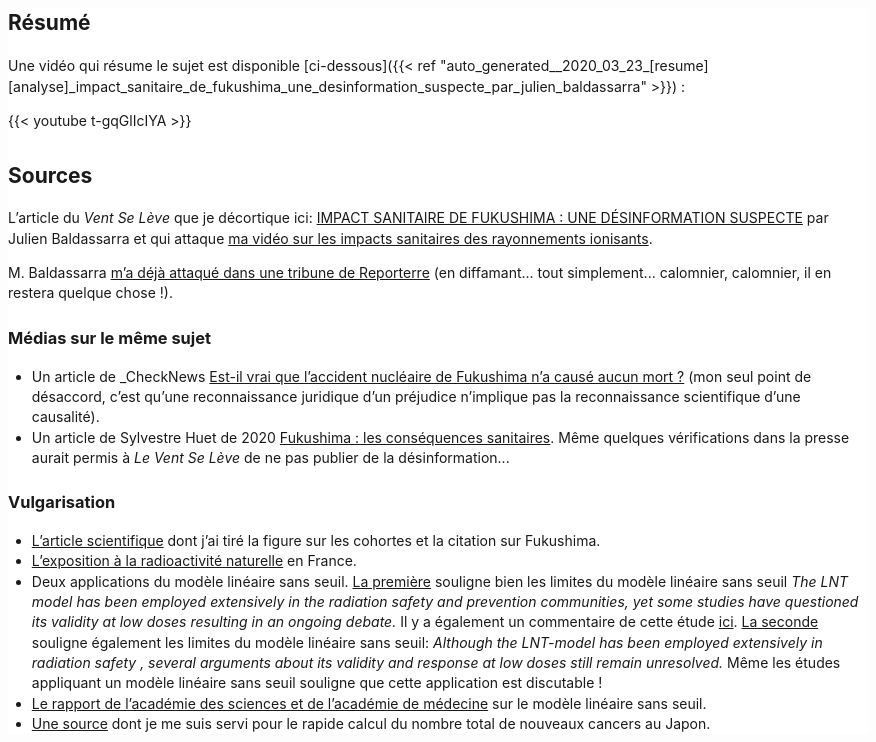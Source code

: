 ## Résumé

Une vidéo qui résume le sujet est disponible [ci-dessous]({{< ref "auto_generated__2020_03_23_[resume][analyse]_impact_sanitaire_de_fukushima_une_desinformation_suspecte_par_julien_baldassarra" >}}) :

{{< youtube t-gqGlIcIYA >}}

## Sources

L’article du _Vent Se Lève_ que je décortique ici: [IMPACT SANITAIRE DE FUKUSHIMA : UNE DÉSINFORMATION SUSPECTE](https://lvsl.fr/impact-sanitaire-de-fukushima-une-desinformation-suspecte/) par Julien Baldassarra et qui attaque [ma vidéo sur les impacts sanitaires des rayonnements ionisants](https://lereveilleur.com/hiroshima-tchernobyl-fukushima-les-morts-du-nucleaire/).

M. Baldassarra [m’a déjà attaqué dans une tribune de Reporterre](https://twitter.com/Le_Reveilleur/status/1221389013497602048) (en diffamant... tout simplement... calomnier, calomnier, il en restera quelque chose !).

### Médias sur le même sujet

- Un article de _CheckNews [Est-il vrai que l’accident nucléaire de Fukushima n’a causé aucun mort ?](https://www.liberation.fr/checknews/2019/04/20/est-il-vrai-que-l-accident-nucleaire-de-fukushima-n-a-cause-aucun-mort_1720075)
(mon seul point de désaccord, c’est qu’une reconnaissance juridique d’un préjudice n’implique pas la reconnaissance scientifique d’une causalité).
- Un article de Sylvestre Huet de 2020 [Fukushima : les conséquences sanitaires](https://www.lemonde.fr/blog/huet/2020/03/18/fukushima-quelles-consequences-sanitaires/).
Même quelques vérifications dans la presse aurait permis à _Le Vent Se Lève_ de ne pas publier de la désinformation...

### Vulgarisation

- [L’article scientifique](https://www.ncbi.nlm.nih.gov/pmc/articles/PMC5597830/) dont j’ai tiré la figure sur les cohortes et la citation sur Fukushima.
- [L’exposition à la radioactivité naturelle](https://www.irsn.fr/FR/connaissances/Sante/exposition-population/exposition-population-france-metropole/Pages/1-Exposition-population-France-moyenne-et-variabilite.aspx#.XndgtohKjct) en France.
- Deux applications du modèle linéaire sans seuil. [La première](https://pubs.rsc.org/en/content/articlelanding/2012/ee/c2ee22019a#!divAbstract) souligne bien les limites du modèle linéaire sans seuil _The LNT model has been employed extensively in the radiation safety and prevention communities, yet some studies have questioned its validity at low doses resulting in an ongoing debate._ Il y a également un commentaire de cette étude [ici](https://web.stanford.edu/group/efmh/jacobson/FukushimaCommentary.pdf). [La seconde](https://www.ncbi.nlm.nih.gov/pubmed/24361922) souligne également les limites du modèle linéaire sans seuil: _Although the LNT-model has been employed extensively in radiation safety , several arguments about its validity and response at low doses still remain unresolved._ Même les études appliquant un modèle linéaire sans seuil souligne que cette application est discutable !
- [Le rapport de l’académie des sciences et de l’académie de médecine](https://www.academie-sciences.fr/archivage_site/activite/rapport/rapport070405.pdf) sur le modèle linéaire sans seuil.
- [Une source](https://www.wcrf.org/dietandcancer/cancer-trends/data-cancer-frequency-country) dont je me suis servi pour le rapide calcul du nombre total de nouveaux cancers au Japon.
